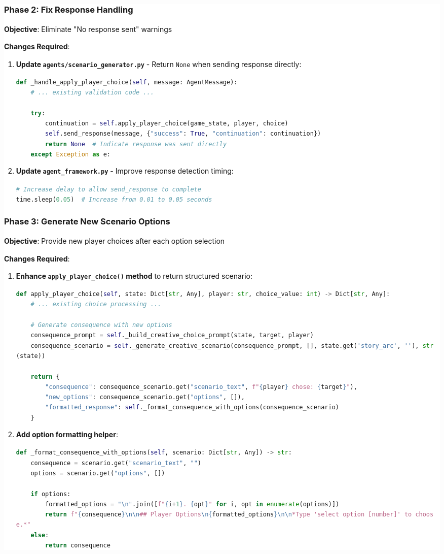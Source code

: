 ### Phase 2: Fix Response Handling
**Objective**: Eliminate "No response sent" warnings

**Changes Required**:

1. **Update `agents/scenario_generator.py`** - Return `None` when sending response directly:
   ```python
   def _handle_apply_player_choice(self, message: AgentMessage):
       # ... existing validation code ...
       
       try:
           continuation = self.apply_player_choice(game_state, player, choice)
           self.send_response(message, {"success": True, "continuation": continuation})
           return None  # Indicate response was sent directly
       except Exception as e:
   ```

2. **Update `agent_framework.py`** - Improve response detection timing:
   ```python
   # Increase delay to allow send_response to complete
   time.sleep(0.05)  # Increase from 0.01 to 0.05 seconds
   ```

### Phase 3: Generate New Scenario Options
**Objective**: Provide new player choices after each option selection

**Changes Required**:

1. **Enhance `apply_player_choice()` method** to return structured scenario:
   ```python
   def apply_player_choice(self, state: Dict[str, Any], player: str, choice_value: int) -> Dict[str, Any]:
       # ... existing choice processing ...
       
       # Generate consequence with new options
       consequence_prompt = self._build_creative_choice_prompt(state, target, player)
       consequence_scenario = self._generate_creative_scenario(consequence_prompt, [], state.get('story_arc', ''), str(state))
       
       return {
           "consequence": consequence_scenario.get("scenario_text", f"{player} chose: {target}"),
           "new_options": consequence_scenario.get("options", []),
           "formatted_response": self._format_consequence_with_options(consequence_scenario)
       }
   ```

2. **Add option formatting helper**:
   ```python
   def _format_consequence_with_options(self, scenario: Dict[str, Any]) -> str:
       consequence = scenario.get("scenario_text", "")
       options = scenario.get("options", [])
       
       if options:
           formatted_options = "\n".join([f"{i+1}. {opt}" for i, opt in enumerate(options)])
           return f"{consequence}\n\n## Player Options\n{formatted_options}\n\n*Type 'select option [number]' to choose.*"
       else:
           return consequence
   ```
